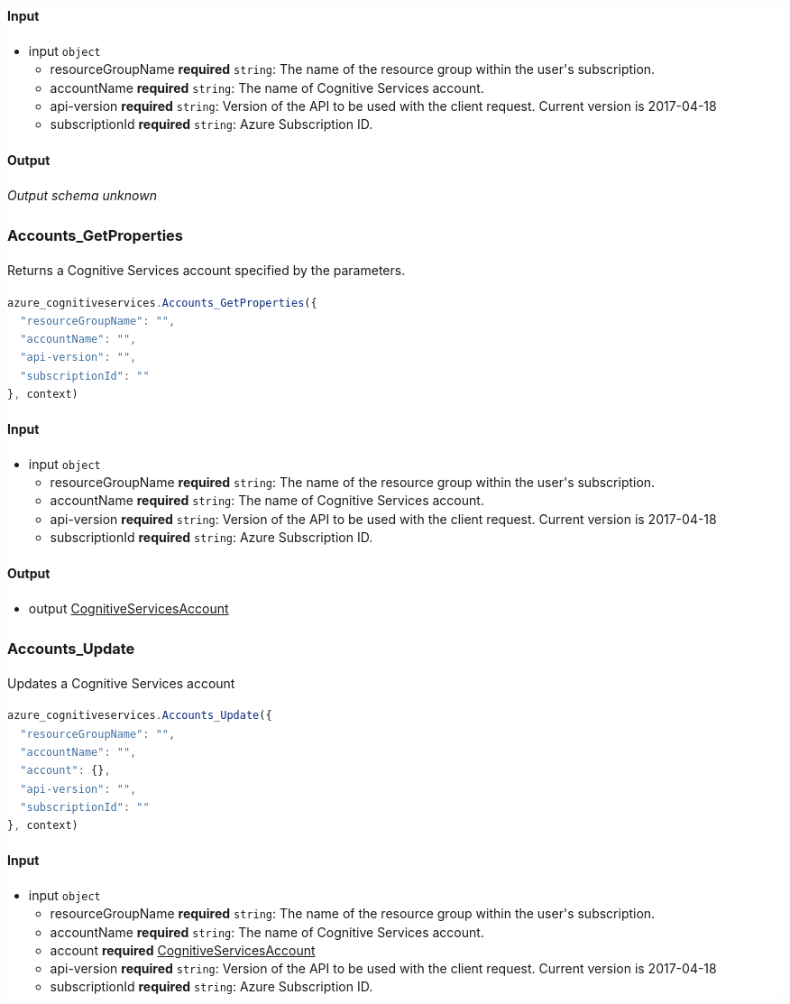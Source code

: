 #### Input
* input `object`
  * resourceGroupName **required** `string`: The name of the resource group within the user's subscription.
  * accountName **required** `string`: The name of Cognitive Services account.
  * api-version **required** `string`: Version of the API to be used with the client request. Current version is 2017-04-18
  * subscriptionId **required** `string`: Azure Subscription ID.

#### Output
*Output schema unknown*

### Accounts_GetProperties
Returns a Cognitive Services account specified by the parameters.


```js
azure_cognitiveservices.Accounts_GetProperties({
  "resourceGroupName": "",
  "accountName": "",
  "api-version": "",
  "subscriptionId": ""
}, context)
```

#### Input
* input `object`
  * resourceGroupName **required** `string`: The name of the resource group within the user's subscription.
  * accountName **required** `string`: The name of Cognitive Services account.
  * api-version **required** `string`: Version of the API to be used with the client request. Current version is 2017-04-18
  * subscriptionId **required** `string`: Azure Subscription ID.

#### Output
* output [CognitiveServicesAccount](#cognitiveservicesaccount)

### Accounts_Update
Updates a Cognitive Services account


```js
azure_cognitiveservices.Accounts_Update({
  "resourceGroupName": "",
  "accountName": "",
  "account": {},
  "api-version": "",
  "subscriptionId": ""
}, context)
```

#### Input
* input `object`
  * resourceGroupName **required** `string`: The name of the resource group within the user's subscription.
  * accountName **required** `string`: The name of Cognitive Services account.
  * account **required** [CognitiveServicesAccount](#cognitiveservicesaccount)
  * api-version **required** `string`: Version of the API to be used with the client request. Current version is 2017-04-18
  * subscriptionId **required** `string`: Azure Subscription ID.
